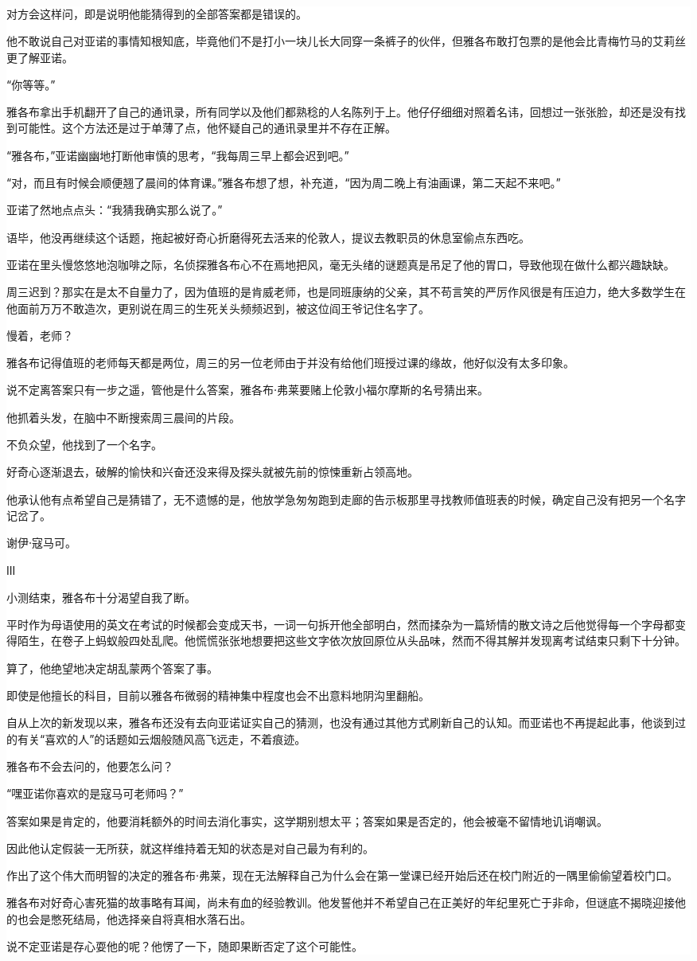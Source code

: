 对方会这样问，即是说明他能猜得到的全部答案都是错误的。

他不敢说自己对亚诺的事情知根知底，毕竟他们不是打小一块儿长大同穿一条裤子的伙伴，但雅各布敢打包票的是他会比青梅竹马的艾莉丝更了解亚诺。

“你等等。”

雅各布拿出手机翻开了自己的通讯录，所有同学以及他们都熟稔的人名陈列于上。他仔仔细细对照着名讳，回想过一张张脸，却还是没有找到可能性。这个方法还是过于单薄了点，他怀疑自己的通讯录里并不存在正解。

“雅各布，”亚诺幽幽地打断他审慎的思考，“我每周三早上都会迟到吧。”

“对，而且有时候会顺便翘了晨间的体育课。”雅各布想了想，补充道，“因为周二晚上有油画课，第二天起不来吧。”

亚诺了然地点点头：“我猜我确实那么说了。”

语毕，他没再继续这个话题，拖起被好奇心折磨得死去活来的伦敦人，提议去教职员的休息室偷点东西吃。

亚诺在里头慢悠悠地泡咖啡之际，名侦探雅各布心不在焉地把风，毫无头绪的谜题真是吊足了他的胃口，导致他现在做什么都兴趣缺缺。

周三迟到？那实在是太不自量力了，因为值班的是肯威老师，也是同班康纳的父亲，其不苟言笑的严厉作风很是有压迫力，绝大多数学生在他面前万万不敢造次，更别说在周三的生死关头频频迟到，被这位阎王爷记住名字了。

慢着，老师？

雅各布记得值班的老师每天都是两位，周三的另一位老师由于并没有给他们班授过课的缘故，他好似没有太多印象。

说不定离答案只有一步之遥，管他是什么答案，雅各布·弗莱要赌上伦敦小福尔摩斯的名号猜出来。

他抓着头发，在脑中不断搜索周三晨间的片段。

不负众望，他找到了一个名字。

好奇心逐渐退去，破解的愉快和兴奋还没来得及探头就被先前的惊悚重新占领高地。

他承认他有点希望自己是猜错了，无不遗憾的是，他放学急匆匆跑到走廊的告示板那里寻找教师值班表的时候，确定自己没有把另一个名字记岔了。

谢伊·寇马可。



III



小测结束，雅各布十分渴望自我了断。

平时作为母语使用的英文在考试的时候都会变成天书，一词一句拆开他全部明白，然而揉杂为一篇矫情的散文诗之后他觉得每一个字母都变得陌生，在卷子上蚂蚁般四处乱爬。他慌慌张张地想要把这些文字依次放回原位从头品味，然而不得其解并发现离考试结束只剩下十分钟。

算了，他绝望地决定胡乱蒙两个答案了事。

即使是他擅长的科目，目前以雅各布微弱的精神集中程度也会不出意料地阴沟里翻船。

自从上次的新发现以来，雅各布还没有去向亚诺证实自己的猜测，也没有通过其他方式刷新自己的认知。而亚诺也不再提起此事，他谈到过的有关“喜欢的人”的话题如云烟般随风高飞远走，不着痕迹。

雅各布不会去问的，他要怎么问？

“嘿亚诺你喜欢的是寇马可老师吗？”

答案如果是肯定的，他要消耗额外的时间去消化事实，这学期别想太平；答案如果是否定的，他会被毫不留情地讥诮嘲讽。

因此他认定假装一无所获，就这样维持着无知的状态是对自己最为有利的。

作出了这个伟大而明智的决定的雅各布·弗莱，现在无法解释自己为什么会在第一堂课已经开始后还在校门附近的一隅里偷偷望着校门口。

雅各布对好奇心害死猫的故事略有耳闻，尚未有血的经验教训。他发誓他并不希望自己在正美好的年纪里死亡于非命，但谜底不揭晓迎接他的也会是憋死结局，他选择亲自将真相水落石出。

说不定亚诺是存心耍他的呢？他愣了一下，随即果断否定了这个可能性。
